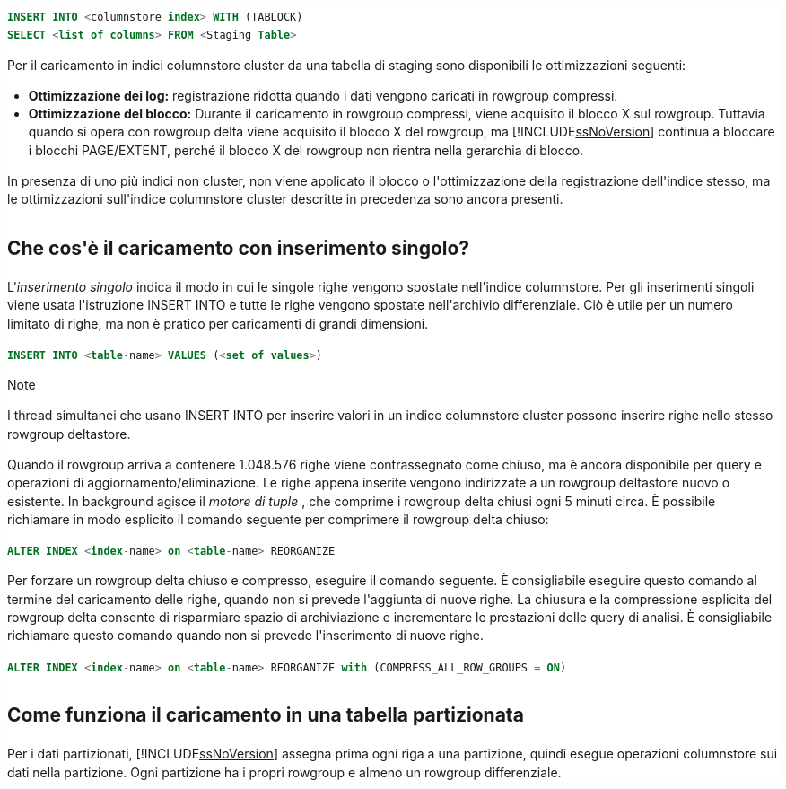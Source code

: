```sql  
INSERT INTO <columnstore index> WITH (TABLOCK) 
SELECT <list of columns> FROM <Staging Table>  
```  
  
 Per il caricamento in indici columnstore cluster da una tabella di staging sono disponibili le ottimizzazioni seguenti:
-   **Ottimizzazione dei log:** registrazione ridotta quando i dati vengono caricati in rowgroup compressi.   
-   **Ottimizzazione del blocco:** Durante il caricamento in rowgroup compressi, viene acquisito il blocco X sul rowgroup. Tuttavia quando si opera con rowgroup delta viene acquisito il blocco X del rowgroup, ma [!INCLUDE[ssNoVersion](../../includes/ssnoversion-md.md)] continua a bloccare i blocchi PAGE/EXTENT, perché il blocco X del rowgroup non rientra nella gerarchia di blocco.  
  
 In presenza di uno più indici non cluster, non viene applicato il blocco o l'ottimizzazione della registrazione dell'indice stesso, ma le ottimizzazioni sull'indice columnstore cluster descritte in precedenza sono ancora presenti.  
  
## <a name="what-is-trickle-insert"></a>Che cos'è il caricamento con inserimento singolo?

L'*inserimento singolo* indica il modo in cui le singole righe vengono spostate nell'indice columnstore. Per gli inserimenti singoli viene usata l'istruzione [INSERT INTO](../../t-sql/statements/insert-transact-sql.md) e tutte le righe vengono spostate nell'archivio differenziale. Ciò è utile per un numero limitato di righe, ma non è pratico per caricamenti di grandi dimensioni.
  
```sql  
INSERT INTO <table-name> VALUES (<set of values>)  
```  
  
 > [!NOTE]
 > I thread simultanei che usano INSERT INTO per inserire valori in un indice columnstore cluster possono inserire righe nello stesso rowgroup deltastore.  
  
 Quando il rowgroup arriva a contenere 1.048.576 righe viene contrassegnato come chiuso, ma è ancora disponibile per query e operazioni di aggiornamento/eliminazione. Le righe appena inserite vengono indirizzate a un rowgroup deltastore nuovo o esistente. In background agisce il *motore di tuple* , che comprime i rowgroup delta chiusi ogni 5 minuti circa. È possibile richiamare in modo esplicito il comando seguente per comprimere il rowgroup delta chiuso:  
  
```sql  
ALTER INDEX <index-name> on <table-name> REORGANIZE  
```  
  
 Per forzare un rowgroup delta chiuso e compresso, eseguire il comando seguente. È consigliabile eseguire questo comando al termine del caricamento delle righe, quando non si prevede l'aggiunta di nuove righe. La chiusura e la compressione esplicita del rowgroup delta consente di risparmiare spazio di archiviazione e incrementare le prestazioni delle query di analisi. È consigliabile richiamare questo comando quando non si prevede l'inserimento di nuove righe.  
  
```sql  
ALTER INDEX <index-name> on <table-name> REORGANIZE with (COMPRESS_ALL_ROW_GROUPS = ON)  
```  
  
## <a name="how-loading-into-a-partitioned-table-works"></a>Come funziona il caricamento in una tabella partizionata  
 Per i dati partizionati, [!INCLUDE[ssNoVersion](../../includes/ssnoversion-md.md)] assegna prima ogni riga a una partizione, quindi esegue operazioni columnstore sui dati nella partizione. Ogni partizione ha i propri rowgroup e almeno un rowgroup differenziale.  
  